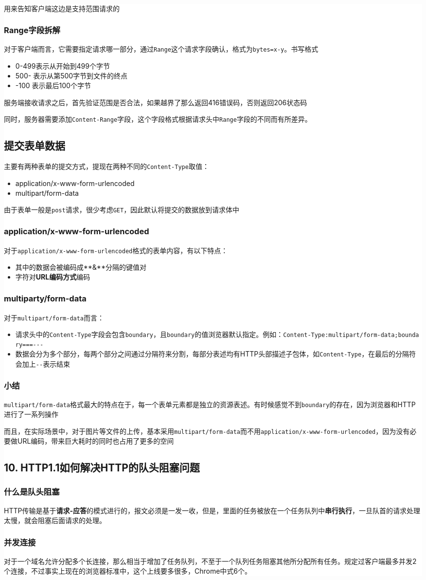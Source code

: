 用来告知客户端这边是支持范围请求的

### Range字段拆解

对于客户端而言，它需要指定请求哪一部分，通过`Range`这个请求字段确认，格式为`bytes=x-y`。书写格式

- 0-499表示从开始到499个字节
- 500- 表示从第500字节到文件的终点
- -100 表示最后100个字节

服务端接收请求之后，首先验证范围是否合法，如果越界了那么返回416错误码，否则返回206状态码

同时，服务器需要添加`Content-Range`字段，这个字段格式根据请求头中`Range`字段的不同而有所差异。

## 提交表单数据

主要有两种表单的提交方式，提现在两种不同的`Content-Type`取值：

- application/x-www-form-urlencoded
- multipart/form-data

由于表单一般是`post`请求，很少考虑`GET`，因此默认将提交的数据放到请求体中

### application/x-www-form-urlencoded

对于`application/x-www-form-urlencoded`格式的表单内容，有以下特点：

- 其中的数据会被编码成**&**分隔的键值对
- 字符对**URL编码方式**编码

### multiparty/form-data

对于`multipart/form-data`而言：

- 请求头中的`Content-Type`字段会包含`boundary`，且`boundary`的值浏览器默认指定。例如：`Content-Type:multipart/form-data;boundary===---`
- 数据会分为多个部分，每两个部分之间通过分隔符来分割，每部分表述均有HTTP头部描述子包体，如`Content-Type`，在最后的分隔符会加上`--`表示结束

### 小结

`multipart/form-data`格式最大的特点在于，每一个表单元素都是独立的资源表述。有时候感觉不到`boundary`的存在，因为浏览器和HTTP进行了一系列操作

而且，在实际场景中，对于图片等文件的上传，基本采用`multipart/form-data`而不用`application/x-www-form-urlencoded`，因为没有必要做URL编码，带来巨大耗时的同时也占用了更多的空间

## 10. HTTP1.1如何解决HTTP的队头阻塞问题

### 什么是队头阻塞

HTTP传输是基于**请求-应答**的模式进行的，报文必须是一发一收，但是，里面的任务被放在一个任务队列中**串行执行**，一旦队首的请求处理太慢，就会阻塞后面请求的处理。

### 并发连接

对于一个域名允许分配多个长连接，那么相当于增加了任务队列，不至于一个队列任务阻塞其他所分配所有任务。规定过客户端最多并发2个连接，不过事实上现在的浏览器标准中，这个上线要多很多，Chrome中式6个。
